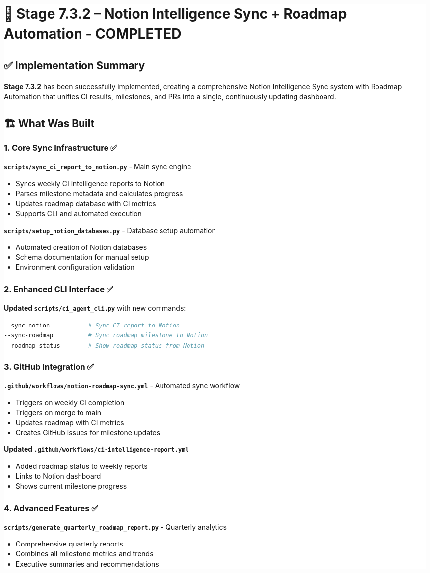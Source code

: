 # 🎉 Stage 7.3.2 – Notion Intelligence Sync + Roadmap Automation - COMPLETED

## ✅ Implementation Summary

**Stage 7.3.2** has been successfully implemented, creating a comprehensive Notion Intelligence Sync system with Roadmap Automation that unifies CI results, milestones, and PRs into a single, continuously updating dashboard.

## 🏗️ What Was Built

### 1. Core Sync Infrastructure ✅

**`scripts/sync_ci_report_to_notion.py`** - Main sync engine
- Syncs weekly CI intelligence reports to Notion
- Parses milestone metadata and calculates progress
- Updates roadmap database with CI metrics
- Supports CLI and automated execution

**`scripts/setup_notion_databases.py`** - Database setup automation
- Automated creation of Notion databases
- Schema documentation for manual setup
- Environment configuration validation

### 2. Enhanced CLI Interface ✅

**Updated `scripts/ci_agent_cli.py`** with new commands:
```bash
--sync-notion           # Sync CI report to Notion
--sync-roadmap          # Sync roadmap milestone to Notion  
--roadmap-status        # Show roadmap status from Notion
```

### 3. GitHub Integration ✅

**`.github/workflows/notion-roadmap-sync.yml`** - Automated sync workflow
- Triggers on weekly CI completion
- Triggers on merge to main
- Updates roadmap with CI metrics
- Creates GitHub issues for milestone updates

**Updated `.github/workflows/ci-intelligence-report.yml`**
- Added roadmap status to weekly reports
- Links to Notion dashboard
- Shows current milestone progress

### 4. Advanced Features ✅

**`scripts/generate_quarterly_roadmap_report.py`** - Quarterly analytics
- Comprehensive quarterly reports
- Combines all milestone metrics and trends
- Executive summaries and recommendations
